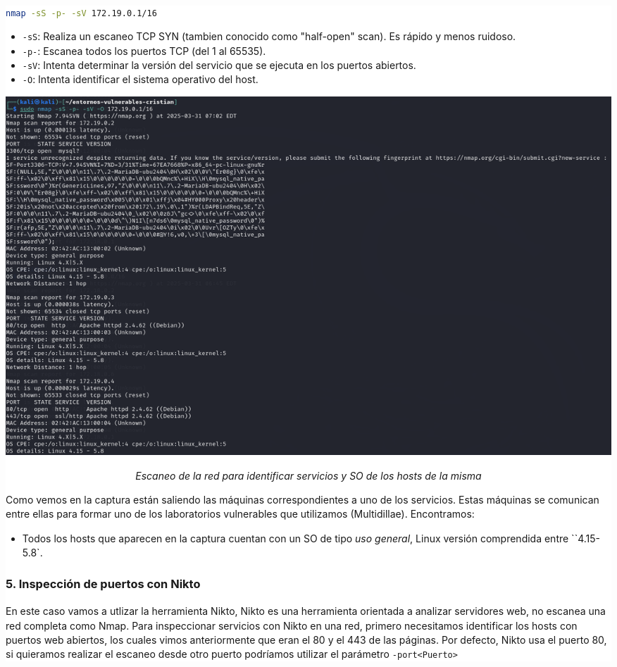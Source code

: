 ```bash
nmap -sS -p- -sV 172.19.0.1/16
```
- ``-sS``: Realiza un escaneo TCP SYN (tambien conocido como "half-open" scan). Es rápido y menos ruidoso.
- ``-p-``: Escanea todos los puertos TCP (del 1 al 65535).
- ``-sV``: Intenta determinar la versión del servicio que se ejecuta en los puertos abiertos.
- ``-O``: Intenta identificar el sistema operativo del host.

<p align="center">
  <img src="./images/Escaneo_SO_red.png" alt="Escaneo de la red para identificar servicios y SO de los hosts de la misma">
</p>
<p align="center"><em>Escaneo de la red para identificar servicios y SO de los hosts de la misma</em></p>

Como vemos en la captura están saliendo las máquinas correspondientes a uno de los servicios. Estas máquinas se comunican entre ellas para formar uno de los laboratorios vulnerables que utilizamos (Multidillae). Encontramos:

- Todos los hosts que aparecen en la captura cuentan con un SO de tipo *uso general*, Linux versión comprendida entre ``4.15-5.8`.

### 5. Inspección de puertos con Nikto

En este caso vamos a utlizar la herramienta Nikto, Nikto es una herramienta orientada a analizar servidores web, no escanea una red completa como Nmap. Para inspeccionar servicios con Nikto en una red, primero necesitamos identificar los hosts con puertos web abiertos, los cuales vimos anteriormente que eran el 80 y el 443 de las páginas. Por defecto, Nikto usa el puerto 80, si quieramos realizar el escaneo desde otro puerto podríamos utilizar el parámetro ``-port<Puerto>``
